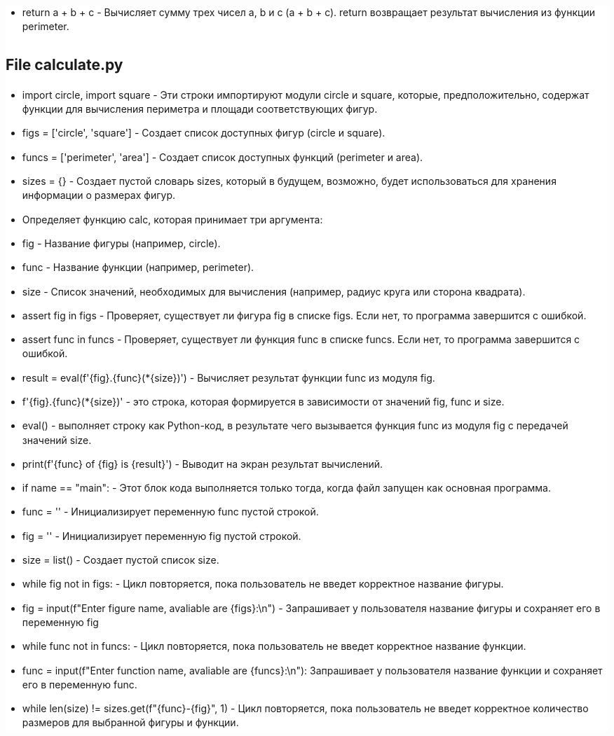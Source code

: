 -  return a + b + c - Вычисляет сумму трех чисел a, b и c (a + b + c). return возвращает результат вычисления из функции perimeter.

## File calculate.py

- import circle, import square - Эти строки импортируют модули circle и square, которые, предположительно, содержат функции для вычисления периметра и площади соответствующих фигур.

- figs = ['circle', 'square'] - Создает список доступных фигур (circle и square).

- funcs = ['perimeter', 'area'] -  Создает список доступных функций (perimeter и area).

- sizes = {} - Создает пустой словарь sizes, который в будущем, возможно, будет использоваться для хранения информации о размерах фигур.

-  Определяет функцию calc, которая принимает три аргумента:

- fig -  Название фигуры (например, circle).

- func -  Название функции (например, perimeter).

- size - Список значений, необходимых для вычисления (например, радиус круга или сторона квадрата).

- assert fig in figs -  Проверяет, существует ли фигура fig в списке figs. Если нет, то программа завершится с ошибкой.

- assert func in funcs -  Проверяет, существует ли функция func в списке funcs. Если нет, то программа завершится с ошибкой.

- result = eval(f'{fig}.{func}(*{size})') - Вычисляет результат функции func из модуля fig. 

- f'{fig}.{func}(*{size})'  - это строка, которая формируется в зависимости от значений fig, func и size.

- eval() -  выполняет строку как Python-код,  в результате чего вызывается функция func из модуля fig с передачей значений size.

- print(f'{func} of {fig} is {result}') - Выводит на экран результат вычислений.

- if name == "main": - Этот блок кода выполняется только тогда, когда файл запущен как основная программа. 

- func = '' -  Инициализирует переменную func пустой строкой.

- fig = '' -  Инициализирует переменную fig пустой строкой.

- size = list() -  Создает пустой список size.

- while fig not in figs: -  Цикл повторяется, пока пользователь не введет корректное название фигуры.

- fig = input(f"Enter figure name, avaliable are {figs}:\n") - Запрашивает у пользователя название фигуры и сохраняет его в переменную fig

- while func not in funcs: - Цикл повторяется, пока пользователь не введет корректное название функции.

- func = input(f"Enter function name, avaliable are {funcs}:\n"): Запрашивает у пользователя название функции и сохраняет его в переменную func.

- while len(size) != sizes.get(f"{func}-{fig}", 1) - Цикл повторяется, пока пользователь не введет корректное количество размеров для выбранной фигуры и функции. 
